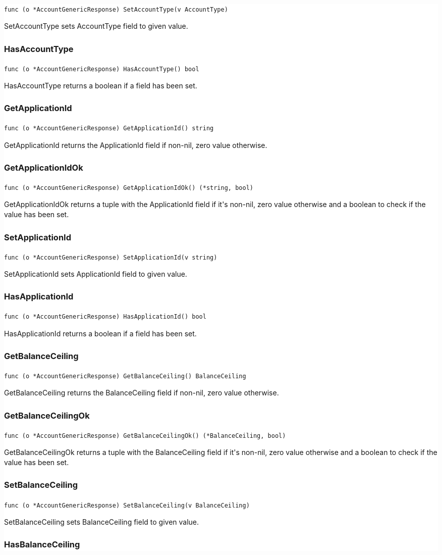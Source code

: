 `func (o *AccountGenericResponse) SetAccountType(v AccountType)`

SetAccountType sets AccountType field to given value.

### HasAccountType

`func (o *AccountGenericResponse) HasAccountType() bool`

HasAccountType returns a boolean if a field has been set.

### GetApplicationId

`func (o *AccountGenericResponse) GetApplicationId() string`

GetApplicationId returns the ApplicationId field if non-nil, zero value otherwise.

### GetApplicationIdOk

`func (o *AccountGenericResponse) GetApplicationIdOk() (*string, bool)`

GetApplicationIdOk returns a tuple with the ApplicationId field if it's non-nil, zero value otherwise
and a boolean to check if the value has been set.

### SetApplicationId

`func (o *AccountGenericResponse) SetApplicationId(v string)`

SetApplicationId sets ApplicationId field to given value.

### HasApplicationId

`func (o *AccountGenericResponse) HasApplicationId() bool`

HasApplicationId returns a boolean if a field has been set.

### GetBalanceCeiling

`func (o *AccountGenericResponse) GetBalanceCeiling() BalanceCeiling`

GetBalanceCeiling returns the BalanceCeiling field if non-nil, zero value otherwise.

### GetBalanceCeilingOk

`func (o *AccountGenericResponse) GetBalanceCeilingOk() (*BalanceCeiling, bool)`

GetBalanceCeilingOk returns a tuple with the BalanceCeiling field if it's non-nil, zero value otherwise
and a boolean to check if the value has been set.

### SetBalanceCeiling

`func (o *AccountGenericResponse) SetBalanceCeiling(v BalanceCeiling)`

SetBalanceCeiling sets BalanceCeiling field to given value.

### HasBalanceCeiling
